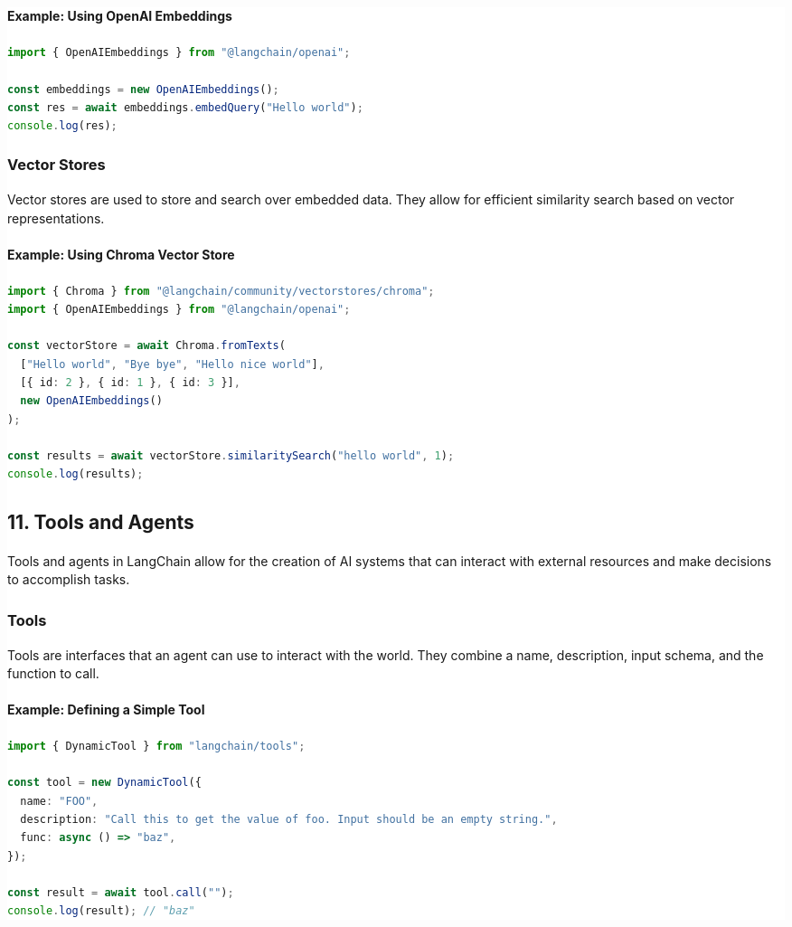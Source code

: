 #### Example: Using OpenAI Embeddings

```typescript
import { OpenAIEmbeddings } from "@langchain/openai";

const embeddings = new OpenAIEmbeddings();
const res = await embeddings.embedQuery("Hello world");
console.log(res);
```

### Vector Stores

Vector stores are used to store and search over embedded data. They allow for efficient similarity search based on vector representations.

#### Example: Using Chroma Vector Store

```typescript
import { Chroma } from "@langchain/community/vectorstores/chroma";
import { OpenAIEmbeddings } from "@langchain/openai";

const vectorStore = await Chroma.fromTexts(
  ["Hello world", "Bye bye", "Hello nice world"],
  [{ id: 2 }, { id: 1 }, { id: 3 }],
  new OpenAIEmbeddings()
);

const results = await vectorStore.similaritySearch("hello world", 1);
console.log(results);
```

## 11. Tools and Agents

Tools and agents in LangChain allow for the creation of AI systems that can interact with external resources and make decisions to accomplish tasks.

### Tools

Tools are interfaces that an agent can use to interact with the world. They combine a name, description, input schema, and the function to call.

#### Example: Defining a Simple Tool

```typescript
import { DynamicTool } from "langchain/tools";

const tool = new DynamicTool({
  name: "FOO",
  description: "Call this to get the value of foo. Input should be an empty string.",
  func: async () => "baz",
});

const result = await tool.call("");
console.log(result); // "baz"
```

